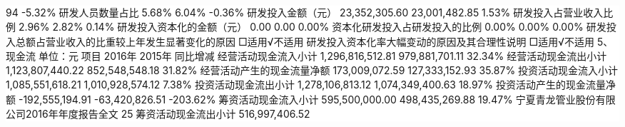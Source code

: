 94
-5.32%
研发人员数量占比
5.68%
6.04%
-0.36%
研发投入金额（元）
23,352,305.60
23,001,482.85
1.53%
研发投入占营业收入比例
2.96%
2.82%
0.14%
研发投入资本化的金额（元）
0.00
0.00
0.00%
资本化研发投入占研发投入的比例
0.00%
0.00%
0.00%
研发投入总额占营业收入的比重较上年发生显著变化的原因
□适用√不适用
研发投入资本化率大幅变动的原因及其合理性说明
□适用√不适用
5、现金流
单位：元
项目
2016年
2015年
同比增减
经营活动现金流入小计
1,296,816,512.81
979,881,701.11
32.34%
经营活动现金流出小计
1,123,807,440.22
852,548,548.18
31.82%
经营活动产生的现金流量净额
173,009,072.59
127,333,152.93
35.87%
投资活动现金流入小计
1,085,551,618.21
1,010,928,574.12
7.38%
投资活动现金流出小计
1,278,106,813.12
1,074,349,400.63
18.97%
投资活动产生的现金流量净额
-192,555,194.91
-63,420,826.51
-203.62%
筹资活动现金流入小计
595,500,000.00
498,435,269.88
19.47%
宁夏青龙管业股份有限公司2016年年度报告全文
25
筹资活动现金流出小计
516,997,406.52